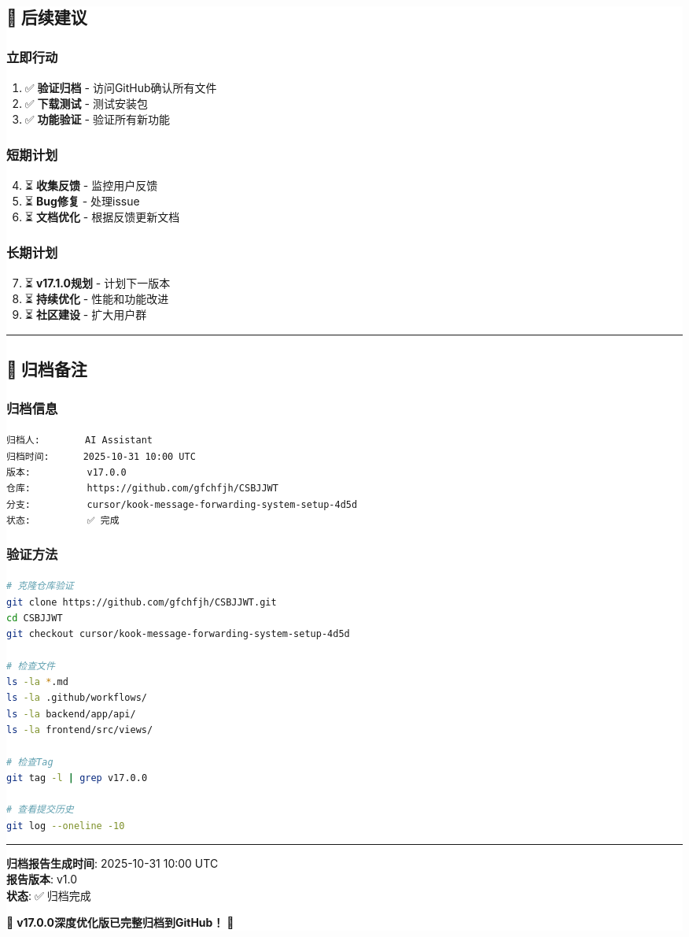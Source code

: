 
## 🎯 后续建议

### 立即行动
1. ✅ **验证归档** - 访问GitHub确认所有文件
2. ✅ **下载测试** - 测试安装包
3. ✅ **功能验证** - 验证所有新功能

### 短期计划
4. ⏳ **收集反馈** - 监控用户反馈
5. ⏳ **Bug修复** - 处理issue
6. ⏳ **文档优化** - 根据反馈更新文档

### 长期计划
7. ⏳ **v17.1.0规划** - 计划下一版本
8. ⏳ **持续优化** - 性能和功能改进
9. ⏳ **社区建设** - 扩大用户群

---

## 📝 归档备注

### 归档信息
```
归档人:        AI Assistant
归档时间:      2025-10-31 10:00 UTC
版本:          v17.0.0
仓库:          https://github.com/gfchfjh/CSBJJWT
分支:          cursor/kook-message-forwarding-system-setup-4d5d
状态:          ✅ 完成
```

### 验证方法
```bash
# 克隆仓库验证
git clone https://github.com/gfchfjh/CSBJJWT.git
cd CSBJJWT
git checkout cursor/kook-message-forwarding-system-setup-4d5d

# 检查文件
ls -la *.md
ls -la .github/workflows/
ls -la backend/app/api/
ls -la frontend/src/views/

# 检查Tag
git tag -l | grep v17.0.0

# 查看提交历史
git log --oneline -10
```

---

**归档报告生成时间**: 2025-10-31 10:00 UTC  
**报告版本**: v1.0  
**状态**: ✅ 归档完成  

🎉 **v17.0.0深度优化版已完整归档到GitHub！** 🚀

